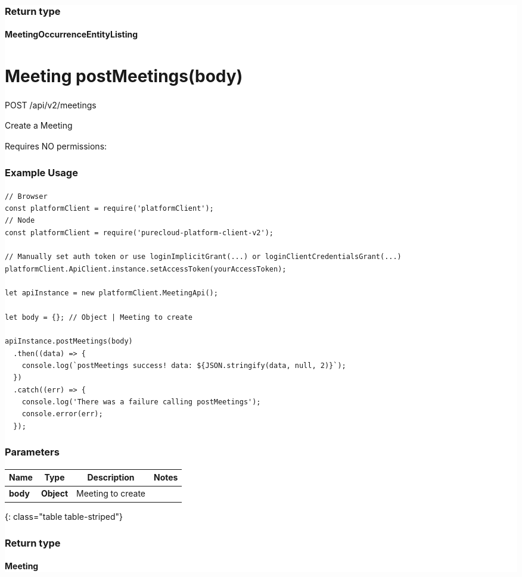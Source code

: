 ### Return type

**MeetingOccurrenceEntityListing**

<a name="postMeetings"></a>

# Meeting postMeetings(body)


POST /api/v2/meetings

Create a Meeting

Requires NO permissions:

### Example Usage

```{"language":"javascript"}
// Browser
const platformClient = require('platformClient');
// Node
const platformClient = require('purecloud-platform-client-v2');

// Manually set auth token or use loginImplicitGrant(...) or loginClientCredentialsGrant(...)
platformClient.ApiClient.instance.setAccessToken(yourAccessToken);

let apiInstance = new platformClient.MeetingApi();

let body = {}; // Object | Meeting to create

apiInstance.postMeetings(body)
  .then((data) => {
    console.log(`postMeetings success! data: ${JSON.stringify(data, null, 2)}`);
  })
  .catch((err) => {
    console.log('There was a failure calling postMeetings');
    console.error(err);
  });
```

### Parameters


| Name | Type | Description  | Notes |
| ------------- | ------------- | ------------- | ------------- |
 **body** | **Object** | Meeting to create |  |
{: class="table table-striped"}

### Return type

**Meeting**

<a name="putMeeting"></a>
